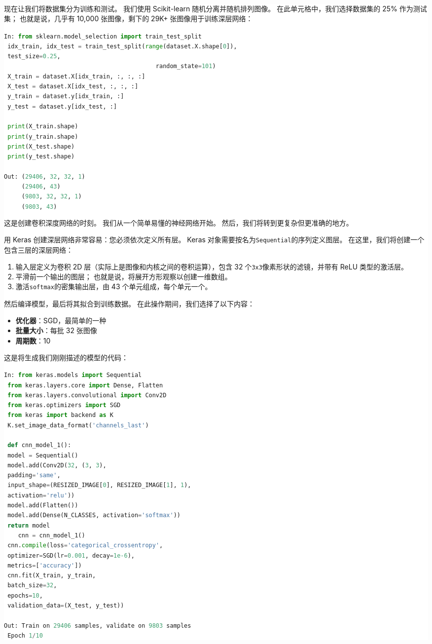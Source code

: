 现在让我们将数据集分为训练和测试。 我们使用 Scikit-learn 随机分离并随机排列图像。 在此单元格中，我们选择数据集的 25% 作为测试集； 也就是说，几乎有 10,000 张图像，剩下的 29K+ 张图像用于训练深层网络：

```py
In: from sklearn.model_selection import train_test_split
 idx_train, idx_test = train_test_split(range(dataset.X.shape[0]), 
 test_size=0.25, 
                                           random_state=101)
 X_train = dataset.X[idx_train, :, :, :]
 X_test = dataset.X[idx_test, :, :, :]
 y_train = dataset.y[idx_train, :]
 y_test = dataset.y[idx_test, :]

 print(X_train.shape)
 print(y_train.shape)
 print(X_test.shape)
 print(y_test.shape)

Out: (29406, 32, 32, 1) 
     (29406, 43)
     (9803, 32, 32, 1)
     (9803, 43)
```

这是创建卷积深度网络的时刻。 我们从一个简单易懂的神经网络开始。 然后，我们将转到更复杂但更准确的地方。

用 Keras 创建深层网络非常容易：您必须依次定义所有层。 Keras 对象需要按名为`Sequential`的序列定义图层。 在这里，我们将创建一个包含三层的深层网络：

1.  输入层定义为卷积 2D 层​​（实际上是图像和内核之间的卷积运算），包含 32 个`3x3`像素形状的滤镜，并带有 ReLU 类型的激活层。
2.  平滑前一个输出的图层； 也就是说，将展开方形观察以创建一维数组。
3.  激活`softmax`的密集输出层，由 43 个单元组成，每个单元一个。

然后编译模型，最后将其拟合到训练数据。 在此操作期间，我们选择了以下内容：

*   **优化器**：SGD，最简单的一种
*   **批量大小**：每批 32 张图像
*   **周期数**：10

这是将生成我们刚刚描述的模型的代码：

```py
In: from keras.models import Sequential
 from keras.layers.core import Dense, Flatten
 from keras.layers.convolutional import Conv2D
 from keras.optimizers import SGD
 from keras import backend as K
 K.set_image_data_format('channels_last')

 def cnn_model_1():
 model = Sequential()
 model.add(Conv2D(32, (3, 3), 
 padding='same',
 input_shape=(RESIZED_IMAGE[0], RESIZED_IMAGE[1], 1),
 activation='relu'))
 model.add(Flatten())
 model.add(Dense(N_CLASSES, activation='softmax'))
 return model 
    cnn = cnn_model_1()
 cnn.compile(loss='categorical_crossentropy',
 optimizer=SGD(lr=0.001, decay=1e-6),
 metrics=['accuracy'])
 cnn.fit(X_train, y_train,
 batch_size=32,
 epochs=10,
 validation_data=(X_test, y_test))

Out: Train on 29406 samples, validate on 9803 samples
 Epoch 1/10
```